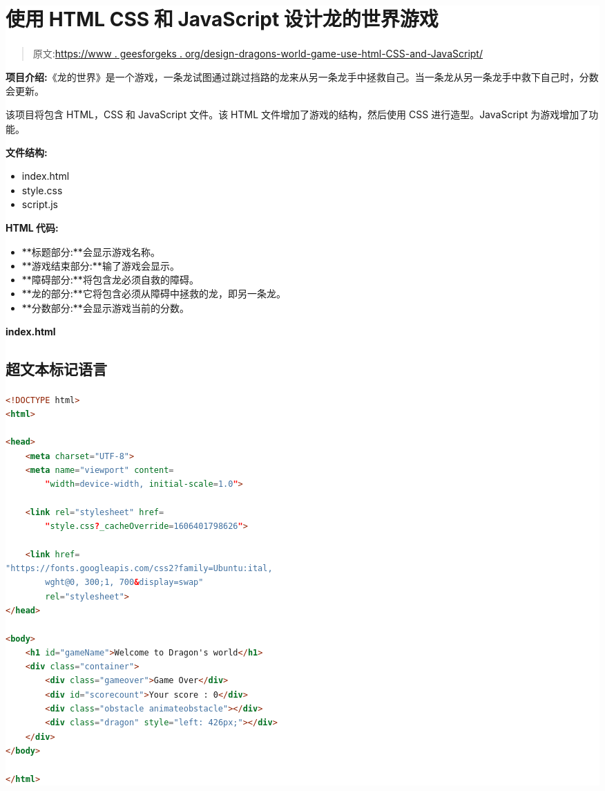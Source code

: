 # 使用 HTML CSS 和 JavaScript 设计龙的世界游戏

> 原文:[https://www . geesforgeks . org/design-dragons-world-game-use-html-CSS-and-JavaScript/](https://www.geeksforgeeks.org/design-dragons-world-game-using-html-css-and-javascript/)

**项目介绍:**《龙的世界》是一个游戏，一条龙试图通过跳过挡路的龙来从另一条龙手中拯救自己。当一条龙从另一条龙手中救下自己时，分数会更新。

该项目将包含 HTML，CSS 和 JavaScript 文件。该 HTML 文件增加了游戏的结构，然后使用 CSS 进行造型。JavaScript 为游戏增加了功能。

**文件结构:**

*   index.html
*   style.css
*   script.js

**HTML 代码:**

*   **标题部分:**会显示游戏名称。
*   **游戏结束部分:**输了游戏会显示。
*   **障碍部分:**将包含龙必须自救的障碍。
*   **龙的部分:**它将包含必须从障碍中拯救的龙，即另一条龙。
*   **分数部分:**会显示游戏当前的分数。

**index.html**

## 超文本标记语言

```html
<!DOCTYPE html>
<html>

<head>
    <meta charset="UTF-8">
    <meta name="viewport" content=
        "width=device-width, initial-scale=1.0">

    <link rel="stylesheet" href=
        "style.css?_cacheOverride=1606401798626">

    <link href=
"https://fonts.googleapis.com/css2?family=Ubuntu:ital, 
        wght@0, 300;1, 700&display=swap"
        rel="stylesheet">
</head>

<body>
    <h1 id="gameName">Welcome to Dragon's world</h1>
    <div class="container">
        <div class="gameover">Game Over</div>
        <div id="scorecount">Your score : 0</div>
        <div class="obstacle animateobstacle"></div>
        <div class="dragon" style="left: 426px;"></div>
    </div>
</body>

</html>
```
